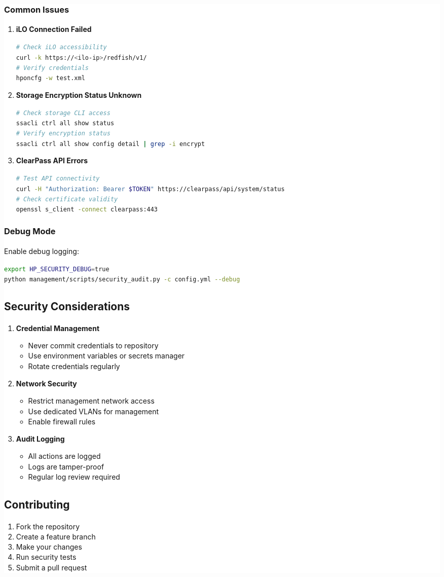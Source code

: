 ### Common Issues

1. **iLO Connection Failed**
   ```bash
   # Check iLO accessibility
   curl -k https://<ilo-ip>/redfish/v1/
   # Verify credentials
   hponcfg -w test.xml
   ```

2. **Storage Encryption Status Unknown**
   ```bash
   # Check storage CLI access
   ssacli ctrl all show status
   # Verify encryption status
   ssacli ctrl all show config detail | grep -i encrypt
   ```

3. **ClearPass API Errors**
   ```bash
   # Test API connectivity
   curl -H "Authorization: Bearer $TOKEN" https://clearpass/api/system/status
   # Check certificate validity
   openssl s_client -connect clearpass:443
   ```

### Debug Mode

Enable debug logging:
```bash
export HP_SECURITY_DEBUG=true
python management/scripts/security_audit.py -c config.yml --debug
```

## Security Considerations

1. **Credential Management**
   - Never commit credentials to repository
   - Use environment variables or secrets manager
   - Rotate credentials regularly

2. **Network Security**
   - Restrict management network access
   - Use dedicated VLANs for management
   - Enable firewall rules

3. **Audit Logging**
   - All actions are logged
   - Logs are tamper-proof
   - Regular log review required

## Contributing

1. Fork the repository
2. Create a feature branch
3. Make your changes
4. Run security tests
5. Submit a pull request
